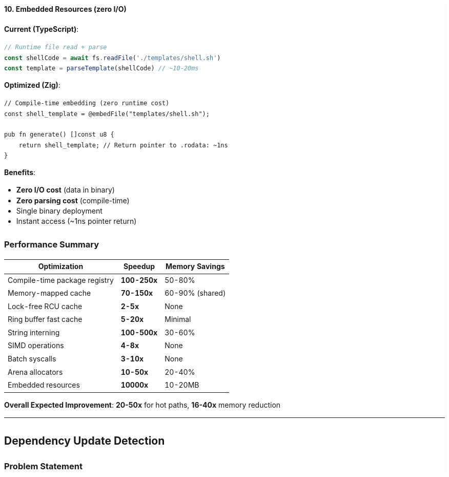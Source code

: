 #### 10. Embedded Resources (zero I/O)

**Current (TypeScript)**:
```typescript
// Runtime file read + parse
const shellCode = await fs.readFile('./templates/shell.sh')
const template = parseTemplate(shellCode) // ~10-20ms
```

**Optimized (Zig)**:
```zig
// Compile-time embedding (zero runtime cost)
const shell_template = @embedFile("templates/shell.sh");

pub fn generate() []const u8 {
    return shell_template; // Return pointer to .rodata: ~1ns
}
```

**Benefits**:
- **Zero I/O cost** (data in binary)
- **Zero parsing cost** (compile-time)
- Single binary deployment
- Instant access (~1ns pointer return)

### Performance Summary

| Optimization | Speedup | Memory Savings |
|--------------|---------|----------------|
| Compile-time package registry | **100-250x** | 50-80% |
| Memory-mapped cache | **70-150x** | 60-90% (shared) |
| Lock-free RCU cache | **2-5x** | None |
| Ring buffer fast cache | **5-20x** | Minimal |
| String interning | **100-500x** | 30-60% |
| SIMD operations | **4-8x** | None |
| Batch syscalls | **3-10x** | None |
| Arena allocators | **10-50x** | 20-40% |
| Embedded resources | **10000x** | 10-20MB |

**Overall Expected Improvement**: **20-50x** for hot paths, **16-40x** memory reduction

---

## Dependency Update Detection

### Problem Statement
